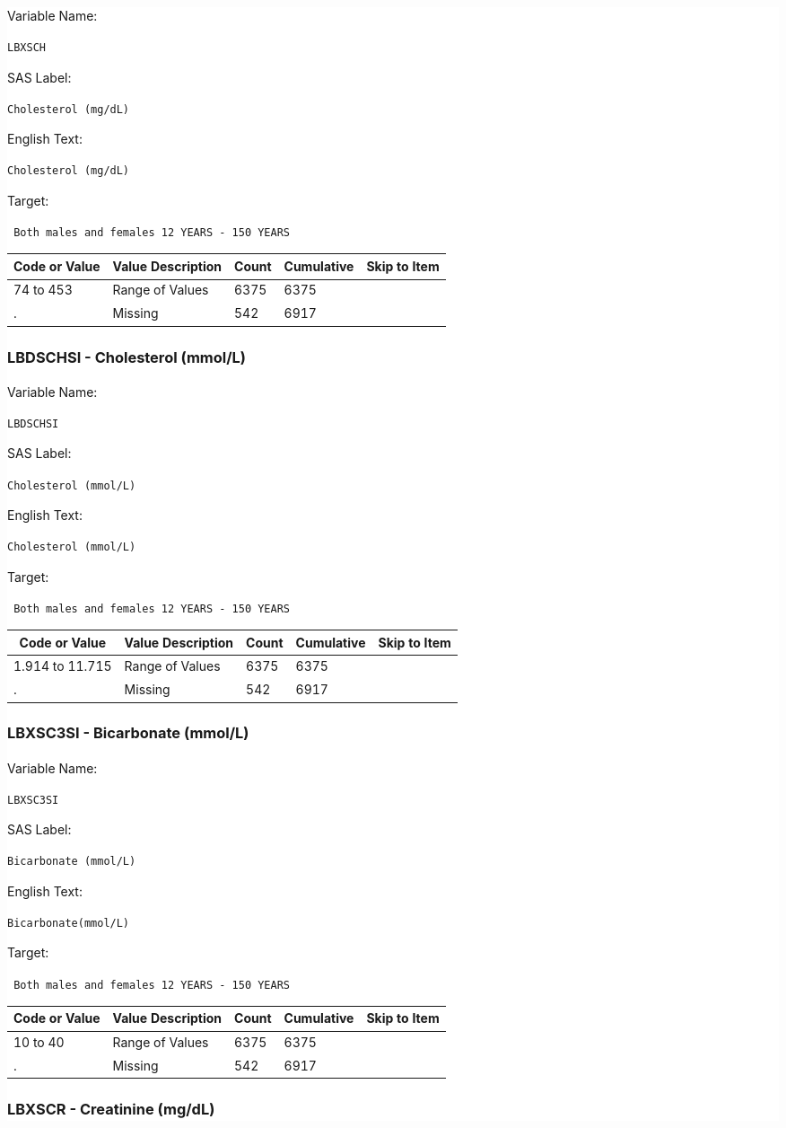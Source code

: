 Variable Name:

    LBXSCH
SAS Label:

    Cholesterol (mg/dL) 
English Text:

    Cholesterol (mg/dL)
Target:

     Both males and females 12 YEARS - 150 YEARS
Code or Value | Value Description | Count | Cumulative | Skip to Item  
---|---|---|---|---  
74 to 453 | Range of Values | 6375 | 6375 |   
. | Missing | 542 | 6917 |   
  
### LBDSCHSI - Cholesterol (mmol/L)

Variable Name:

    LBDSCHSI
SAS Label:

    Cholesterol (mmol/L)
English Text:

    Cholesterol (mmol/L)
Target:

     Both males and females 12 YEARS - 150 YEARS
Code or Value | Value Description | Count | Cumulative | Skip to Item  
---|---|---|---|---  
1.914 to 11.715 | Range of Values | 6375 | 6375 |   
. | Missing | 542 | 6917 |   
  
### LBXSC3SI - Bicarbonate (mmol/L)

Variable Name:

    LBXSC3SI
SAS Label:

    Bicarbonate (mmol/L)
English Text:

    Bicarbonate(mmol/L)
Target:

     Both males and females 12 YEARS - 150 YEARS
Code or Value | Value Description | Count | Cumulative | Skip to Item  
---|---|---|---|---  
10 to 40 | Range of Values | 6375 | 6375 |   
. | Missing | 542 | 6917 |   
  
### LBXSCR - Creatinine (mg/dL)
